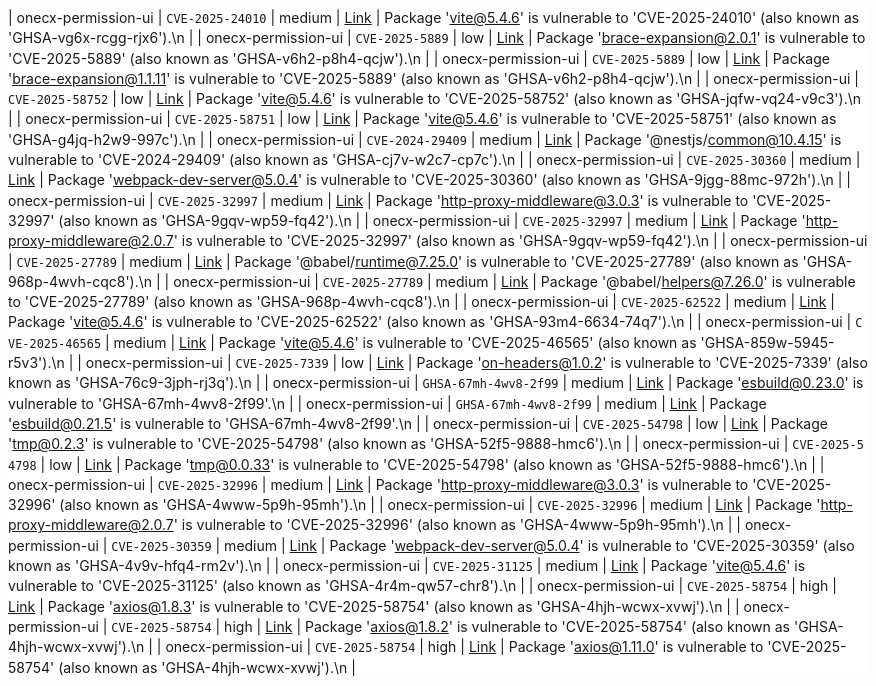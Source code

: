 | onecx-permission-ui | `CVE-2025-24010` | medium | [Link](https://github.com/onecx/onecx-permission-ui/security/code-scanning/26) | Package 'vite@5.4.6' is vulnerable to 'CVE-2025-24010' (also known as 'GHSA-vg6x-rcgg-rjx6').\n |
| onecx-permission-ui | `CVE-2025-5889` | low | [Link](https://github.com/onecx/onecx-permission-ui/security/code-scanning/25) | Package 'brace-expansion@2.0.1' is vulnerable to 'CVE-2025-5889' (also known as 'GHSA-v6h2-p8h4-qcjw').\n |
| onecx-permission-ui | `CVE-2025-5889` | low | [Link](https://github.com/onecx/onecx-permission-ui/security/code-scanning/24) | Package 'brace-expansion@1.1.11' is vulnerable to 'CVE-2025-5889' (also known as 'GHSA-v6h2-p8h4-qcjw').\n |
| onecx-permission-ui | `CVE-2025-58752` | low | [Link](https://github.com/onecx/onecx-permission-ui/security/code-scanning/23) | Package 'vite@5.4.6' is vulnerable to 'CVE-2025-58752' (also known as 'GHSA-jqfw-vq24-v9c3').\n |
| onecx-permission-ui | `CVE-2025-58751` | low | [Link](https://github.com/onecx/onecx-permission-ui/security/code-scanning/22) | Package 'vite@5.4.6' is vulnerable to 'CVE-2025-58751' (also known as 'GHSA-g4jq-h2w9-997c').\n |
| onecx-permission-ui | `CVE-2024-29409` | medium | [Link](https://github.com/onecx/onecx-permission-ui/security/code-scanning/21) | Package '@nestjs/common@10.4.15' is vulnerable to 'CVE-2024-29409' (also known as 'GHSA-cj7v-w2c7-cp7c').\n |
| onecx-permission-ui | `CVE-2025-30360` | medium | [Link](https://github.com/onecx/onecx-permission-ui/security/code-scanning/20) | Package 'webpack-dev-server@5.0.4' is vulnerable to 'CVE-2025-30360' (also known as 'GHSA-9jgg-88mc-972h').\n |
| onecx-permission-ui | `CVE-2025-32997` | medium | [Link](https://github.com/onecx/onecx-permission-ui/security/code-scanning/19) | Package 'http-proxy-middleware@3.0.3' is vulnerable to 'CVE-2025-32997' (also known as 'GHSA-9gqv-wp59-fq42').\n |
| onecx-permission-ui | `CVE-2025-32997` | medium | [Link](https://github.com/onecx/onecx-permission-ui/security/code-scanning/18) | Package 'http-proxy-middleware@2.0.7' is vulnerable to 'CVE-2025-32997' (also known as 'GHSA-9gqv-wp59-fq42').\n |
| onecx-permission-ui | `CVE-2025-27789` | medium | [Link](https://github.com/onecx/onecx-permission-ui/security/code-scanning/17) | Package '@babel/runtime@7.25.0' is vulnerable to 'CVE-2025-27789' (also known as 'GHSA-968p-4wvh-cqc8').\n |
| onecx-permission-ui | `CVE-2025-27789` | medium | [Link](https://github.com/onecx/onecx-permission-ui/security/code-scanning/16) | Package '@babel/helpers@7.26.0' is vulnerable to 'CVE-2025-27789' (also known as 'GHSA-968p-4wvh-cqc8').\n |
| onecx-permission-ui | `CVE-2025-62522` | medium | [Link](https://github.com/onecx/onecx-permission-ui/security/code-scanning/15) | Package 'vite@5.4.6' is vulnerable to 'CVE-2025-62522' (also known as 'GHSA-93m4-6634-74q7').\n |
| onecx-permission-ui | `CVE-2025-46565` | medium | [Link](https://github.com/onecx/onecx-permission-ui/security/code-scanning/14) | Package 'vite@5.4.6' is vulnerable to 'CVE-2025-46565' (also known as 'GHSA-859w-5945-r5v3').\n |
| onecx-permission-ui | `CVE-2025-7339` | low | [Link](https://github.com/onecx/onecx-permission-ui/security/code-scanning/13) | Package 'on-headers@1.0.2' is vulnerable to 'CVE-2025-7339' (also known as 'GHSA-76c9-3jph-rj3q').\n |
| onecx-permission-ui | `GHSA-67mh-4wv8-2f99` | medium | [Link](https://github.com/onecx/onecx-permission-ui/security/code-scanning/12) | Package 'esbuild@0.23.0' is vulnerable to 'GHSA-67mh-4wv8-2f99'.\n |
| onecx-permission-ui | `GHSA-67mh-4wv8-2f99` | medium | [Link](https://github.com/onecx/onecx-permission-ui/security/code-scanning/11) | Package 'esbuild@0.21.5' is vulnerable to 'GHSA-67mh-4wv8-2f99'.\n |
| onecx-permission-ui | `CVE-2025-54798` | low | [Link](https://github.com/onecx/onecx-permission-ui/security/code-scanning/10) | Package 'tmp@0.2.3' is vulnerable to 'CVE-2025-54798' (also known as 'GHSA-52f5-9888-hmc6').\n |
| onecx-permission-ui | `CVE-2025-54798` | low | [Link](https://github.com/onecx/onecx-permission-ui/security/code-scanning/9) | Package 'tmp@0.0.33' is vulnerable to 'CVE-2025-54798' (also known as 'GHSA-52f5-9888-hmc6').\n |
| onecx-permission-ui | `CVE-2025-32996` | medium | [Link](https://github.com/onecx/onecx-permission-ui/security/code-scanning/8) | Package 'http-proxy-middleware@3.0.3' is vulnerable to 'CVE-2025-32996' (also known as 'GHSA-4www-5p9h-95mh').\n |
| onecx-permission-ui | `CVE-2025-32996` | medium | [Link](https://github.com/onecx/onecx-permission-ui/security/code-scanning/7) | Package 'http-proxy-middleware@2.0.7' is vulnerable to 'CVE-2025-32996' (also known as 'GHSA-4www-5p9h-95mh').\n |
| onecx-permission-ui | `CVE-2025-30359` | medium | [Link](https://github.com/onecx/onecx-permission-ui/security/code-scanning/6) | Package 'webpack-dev-server@5.0.4' is vulnerable to 'CVE-2025-30359' (also known as 'GHSA-4v9v-hfq4-rm2v').\n |
| onecx-permission-ui | `CVE-2025-31125` | medium | [Link](https://github.com/onecx/onecx-permission-ui/security/code-scanning/5) | Package 'vite@5.4.6' is vulnerable to 'CVE-2025-31125' (also known as 'GHSA-4r4m-qw57-chr8').\n |
| onecx-permission-ui | `CVE-2025-58754` | high | [Link](https://github.com/onecx/onecx-permission-ui/security/code-scanning/4) | Package 'axios@1.8.3' is vulnerable to 'CVE-2025-58754' (also known as 'GHSA-4hjh-wcwx-xvwj').\n |
| onecx-permission-ui | `CVE-2025-58754` | high | [Link](https://github.com/onecx/onecx-permission-ui/security/code-scanning/3) | Package 'axios@1.8.2' is vulnerable to 'CVE-2025-58754' (also known as 'GHSA-4hjh-wcwx-xvwj').\n |
| onecx-permission-ui | `CVE-2025-58754` | high | [Link](https://github.com/onecx/onecx-permission-ui/security/code-scanning/2) | Package 'axios@1.11.0' is vulnerable to 'CVE-2025-58754' (also known as 'GHSA-4hjh-wcwx-xvwj').\n |